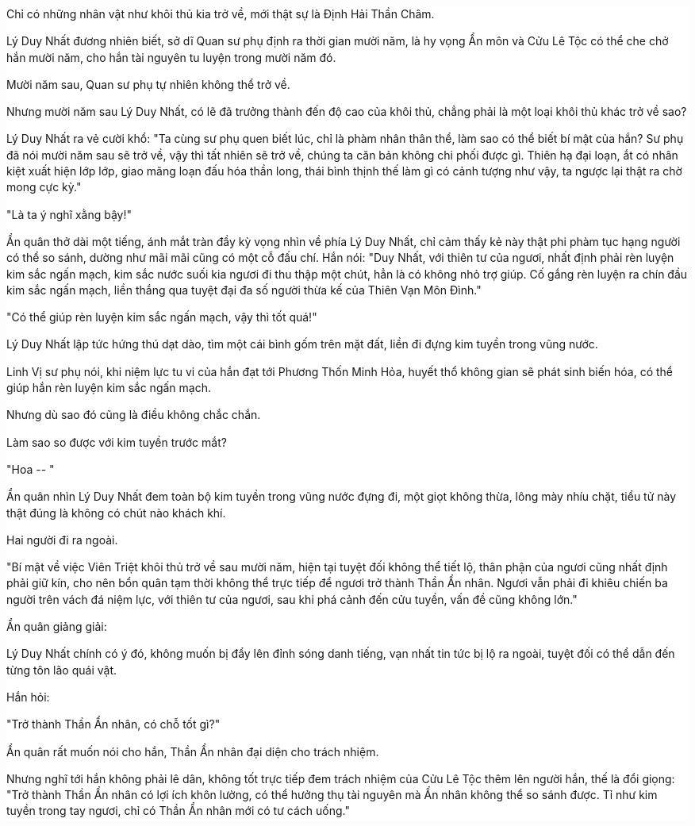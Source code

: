 Chỉ có những nhân vật như khôi thủ kia trở về, mới thật sự là Định Hải Thần Châm.

Lý Duy Nhất đương nhiên biết, sở dĩ Quan sư phụ định ra thời gian mười năm, là hy vọng Ẩn môn và Cửu Lê Tộc có thể che chở hắn mười năm, cho hắn tài nguyên tu luyện trong mười năm đó.

Mười năm sau, Quan sư phụ tự nhiên không thể trở về.

Nhưng mười năm sau Lý Duy Nhất, có lẽ đã trưởng thành đến độ cao của khôi thủ, chẳng phải là một loại khôi thủ khác trở về sao?

Lý Duy Nhất ra vẻ cười khổ: "Ta cùng sư phụ quen biết lúc, chỉ là phàm nhân thân thể, làm sao có thể biết bí mật của hắn? Sư phụ đã nói mười năm sau sẽ trở về, vậy thì tất nhiên sẽ trở về, chúng ta căn bản không chi phối được gì. Thiên hạ đại loạn, ắt có nhân kiệt xuất hiện lớp lớp, giao mãng loạn đấu hóa thần long, thái bình thịnh thế làm gì có cảnh tượng như vậy, ta ngược lại thật ra chờ mong cực kỳ."

"Là ta ý nghĩ xằng bậy!"

Ẩn quân thở dài một tiếng, ánh mắt tràn đầy kỳ vọng nhìn về phía Lý Duy Nhất, chỉ cảm thấy kẻ này thật phi phàm tục hạng người có thể so sánh, dường như mãi mãi cũng có một cỗ đấu chí. Hắn nói: "Duy Nhất, với thiên tư của ngươi, nhất định phải rèn luyện kim sắc ngấn mạch, kim sắc nước suối kia ngươi đi thu thập một chút, hẳn là có không nhỏ trợ giúp. Cố gắng rèn luyện ra chín đầu kim sắc ngấn mạch, liền thắng qua tuyệt đại đa số người thừa kế của Thiên Vạn Môn Đình."

"Có thể giúp rèn luyện kim sắc ngấn mạch, vậy thì tốt quá!"

Lý Duy Nhất lập tức hứng thú dạt dào, tìm một cái bình gốm trên mặt đất, liền đi đựng kim tuyền trong vũng nước.

Linh Vị sư phụ nói, khi niệm lực tu vi của hắn đạt tới Phương Thốn Minh Hỏa, huyết thổ không gian sẽ phát sinh biến hóa, có thể giúp hắn rèn luyện kim sắc ngấn mạch.

Nhưng dù sao đó cũng là điều không chắc chắn.

Làm sao so được với kim tuyền trước mắt?

"Hoa -- "

Ẩn quân nhìn Lý Duy Nhất đem toàn bộ kim tuyền trong vũng nước đựng đi, một giọt không thừa, lông mày nhíu chặt, tiểu tử này thật đúng là không có chút nào khách khí.

Hai người đi ra ngoài.

"Bí mật về việc Viên Triệt khôi thủ trở về sau mười năm, hiện tại tuyệt đối không thể tiết lộ, thân phận của ngươi cũng nhất định phải giữ kín, cho nên bổn quân tạm thời không thể trực tiếp để ngươi trở thành Thần Ẩn nhân. Ngươi vẫn phải đi khiêu chiến ba người trên vách đá niệm lực, với thiên tư của ngươi, sau khi phá cảnh đến cửu tuyền, vấn đề cũng không lớn."

Ẩn quân giảng giải:

Lý Duy Nhất chính có ý đó, không muốn bị đẩy lên đỉnh sóng danh tiếng, vạn nhất tin tức bị lộ ra ngoài, tuyệt đối có thể dẫn đến từng tôn lão quái vật.

Hắn hỏi:

"Trở thành Thần Ẩn nhân, có chỗ tốt gì?"

Ẩn quân rất muốn nói cho hắn, Thần Ẩn nhân đại diện cho trách nhiệm.

Nhưng nghĩ tới hắn không phải lê dân, không tốt trực tiếp đem trách nhiệm của Cửu Lê Tộc thêm lên người hắn, thế là đổi giọng: "Trở thành Thần Ẩn nhân có lợi ích khôn lường, có thể hưởng thụ tài nguyên mà Ẩn nhân không thể so sánh được. Tỉ như kim tuyền trong tay ngươi, chỉ có Thần Ẩn nhân mới có tư cách uống."
